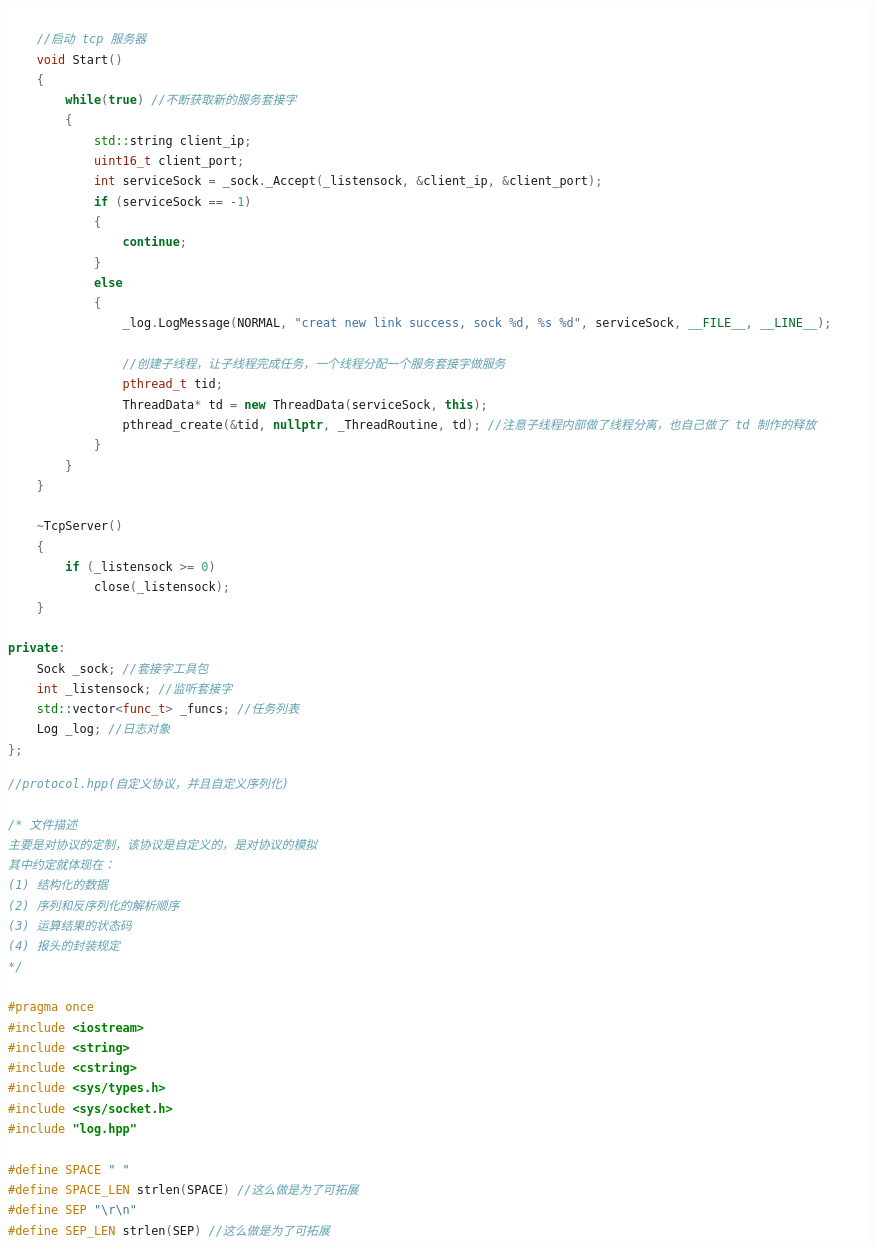 ```cpp

    //启动 tcp 服务器
    void Start()
    {
        while(true) //不断获取新的服务套接字
        {
            std::string client_ip;
            uint16_t client_port;
            int serviceSock = _sock._Accept(_listensock, &client_ip, &client_port);
            if (serviceSock == -1)
            {
                continue;
            }
            else
            {
                _log.LogMessage(NORMAL, "creat new link success, sock %d, %s %d", serviceSock, __FILE__, __LINE__);

                //创建子线程，让子线程完成任务，一个线程分配一个服务套接字做服务
                pthread_t tid;
                ThreadData* td = new ThreadData(serviceSock, this);
                pthread_create(&tid, nullptr, _ThreadRoutine, td); //注意子线程内部做了线程分离，也自己做了 td 制作的释放
            }
        }
    }

    ~TcpServer()
    {
        if (_listensock >= 0)
            close(_listensock);
    }

private:
    Sock _sock; //套接字工具包
    int _listensock; //监听套接字
    std::vector<func_t> _funcs; //任务列表
    Log _log; //日志对象
};
```

```cpp
//protocol.hpp(自定义协议，并且自定义序列化)

/* 文件描述
主要是对协议的定制，该协议是自定义的，是对协议的模拟
其中约定就体现在：
(1) 结构化的数据
(2) 序列和反序列化的解析顺序
(3) 运算结果的状态码
(4) 报头的封装规定
*/

#pragma once
#include <iostream>
#include <string>
#include <cstring>
#include <sys/types.h>
#include <sys/socket.h>
#include "log.hpp"

#define SPACE " "
#define SPACE_LEN strlen(SPACE) //这么做是为了可拓展
#define SEP "\r\n"
#define SEP_LEN strlen(SEP) //这么做是为了可拓展
```